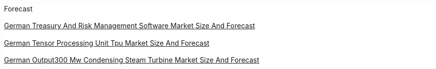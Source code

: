 Forecast</a></p><p><a href="https://github.com/Ashwin7890/syn-gen/blob/main/Treasury-And-Risk-Management-Software-Market/China-Treasury-And-Risk-Management-Software-Market.md">German Treasury And Risk Management Software Market Size And Forecast</a></p><p><a href="https://github.com/Ashwin7890/syn-gen/blob/main/Tensor-Processing-Unit-Tpu-Market/China-Tensor-Processing-Unit-Tpu-Market.md">German Tensor Processing Unit Tpu Market Size And Forecast</a></p><p><a href="https://github.com/Ashwin7890/syn-gen/blob/main/Output300-Mw-Condensing-Steam-Turbine-Market/China-Output300-Mw-Condensing-Steam-Turbine-Market.md">German Output300 Mw Condensing Steam Turbine Market Size And Forecast</a></p>
